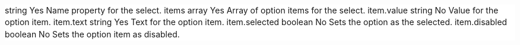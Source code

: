 <td class="govuk-table__cell ">string</td>

<td class="govuk-table__cell ">Yes</td>

<td class="govuk-table__cell ">Name property for the select.</td>

</tr>

<tr class="govuk-table__row">

<th class="govuk-table__header" scope="row">items</th>

<td class="govuk-table__cell ">array</td>

<td class="govuk-table__cell ">Yes</td>

<td class="govuk-table__cell ">Array of option items for the select.</td>

</tr>

<tr class="govuk-table__row">

<th class="govuk-table__header" scope="row">item.value</th>

<td class="govuk-table__cell ">string</td>

<td class="govuk-table__cell ">No</td>

<td class="govuk-table__cell ">Value for the option item.</td>

</tr>

<tr class="govuk-table__row">

<th class="govuk-table__header" scope="row">item.text</th>

<td class="govuk-table__cell ">string</td>

<td class="govuk-table__cell ">Yes</td>

<td class="govuk-table__cell ">Text for the option item.</td>

</tr>

<tr class="govuk-table__row">

<th class="govuk-table__header" scope="row">item.selected</th>

<td class="govuk-table__cell ">boolean</td>

<td class="govuk-table__cell ">No</td>

<td class="govuk-table__cell ">Sets the option as the selected.</td>

</tr>

<tr class="govuk-table__row">

<th class="govuk-table__header" scope="row">item.disabled</th>

<td class="govuk-table__cell ">boolean</td>

<td class="govuk-table__cell ">No</td>

<td class="govuk-table__cell ">Sets the option item as disabled.</td>
